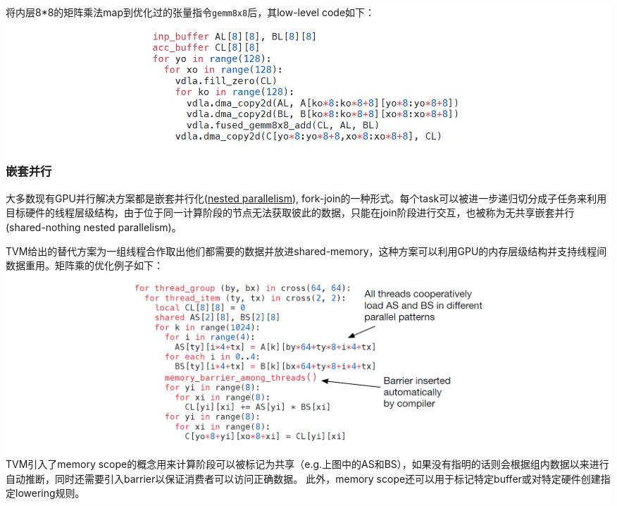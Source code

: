 将内层8\*8的矩阵乘法map到优化过的张量指令`gemm8x8`后，其low-level code如下：

<div align="center"><img src="../images/tvm_5.png" width=450 ></div>

### 嵌套并行

大多数现有GPU并行解决方案都是嵌套并行化([nested parallelism](https://courses.grainger.illinois.edu/cs484/sp2020/9_merged.pdf)), fork-join的一种形式。每个task可以被进一步递归切分成子任务来利用目标硬件的线程层级结构，由于位于同一计算阶段的节点无法获取彼此的数据，只能在join阶段进行交互，也被称为无共享嵌套并行(shared-nothing nested parallelism)。

TVM给出的替代方案为一组线程合作取出他们都需要的数据并放进shared-memory，这种方案可以利用GPU的内存层级结构并支持线程间数据重用。矩阵乘的优化例子如下：

<div align="center"><img src="../images/tvm_7.png" width=500 ></div>

TVM引入了memory scope的概念用来计算阶段可以被标记为共享（e.g.上图中的AS和BS），如果没有指明的话则会根据组内数据以来进行自动推断，同时还需要引入barrier以保证消费者可以访问正确数据。
此外，memory scope还可以用于标记特定buffer或对特定硬件创建指定lowering规则。
